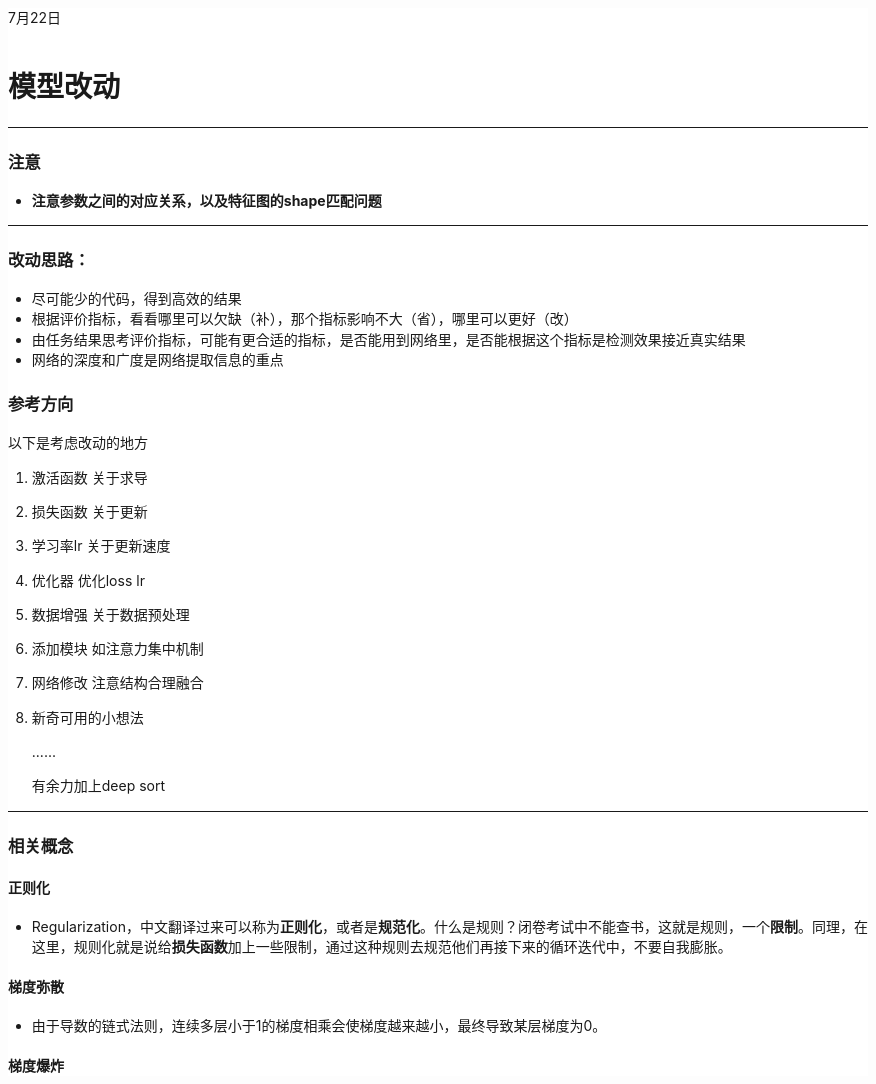 7月22日

# 模型改动

---

### 注意

- **注意参数之间的对应关系，以及特征图的shape匹配问题**

---

### 改动思路：

- 尽可能少的代码，得到高效的结果
- 根据评价指标，看看哪里可以欠缺（补），那个指标影响不大（省），哪里可以更好（改）
- 由任务结果思考评价指标，可能有更合适的指标，是否能用到网络里，是否能根据这个指标是检测效果接近真实结果
- 网络的深度和广度是网络提取信息的重点

### 参考方向

以下是考虑改动的地方

1. 激活函数    关于求导

2. 损失函数    关于更新

3. 学习率lr      关于更新速度

4. 优化器        优化loss lr 

5. 数据增强     关于数据预处理

6. 添加模块     如注意力集中机制

7. 网络修改     注意结构合理融合

8. 新奇可用的小想法

   ......

   有余力加上deep sort

---

### 相关概念

#### 正则化

- Regularization，中文翻译过来可以称为**正则化**，或者是**规范化**。什么是规则？闭卷考试中不能查书，这就是规则，一个**限制**。同理，在这里，规则化就是说给**损失函数**加上一些限制，通过这种规则去规范他们再接下来的循环迭代中，不要自我膨胀。

#### 梯度弥散

- 由于导数的链式法则，连续多层小于1的梯度相乘会使梯度越来越小，最终导致某层梯度为0。

#### 梯度爆炸
